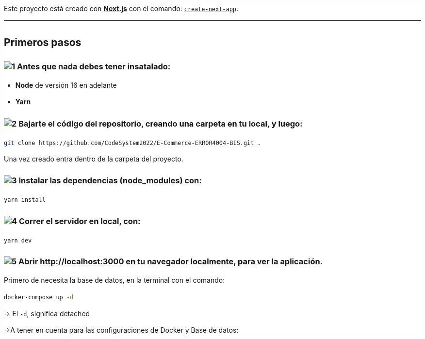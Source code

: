 Este proyecto está creado con [**Next.js**](https://nextjs.org/) con el comando: [`create-next-app`](https://github.com/vercel/next.js/tree/canary/packages/create-next-app).

---

## Primeros pasos

### <img width="34" height="34" src="https://img.icons8.com/fluency/34/1.png" alt="1"/> Antes que nada debes tener insatalado:

- **Node** de versión 16 en adelante

- **Yarn**

### <img width="34" height="34" src="https://img.icons8.com/fluency/34/2.png" alt="2"/> Bajarte el código del repositorio, creando una carpeta en tu local, y luego:

```BASH
git clone https://github.com/CodeSystem2022/E-Commerce-ERROR4004-BIS.git .
```

Una vez creado entra dentro de la carpeta del proyecto.

### <img width="34" height="34" src="https://img.icons8.com/fluency/34/3.png" alt="3"/> Instalar las dependencias (node_modules) con:

```BASH
yarn install
```

### <img width="34" height="34" src="https://img.icons8.com/fluency/34/4.png" alt="4"/> Correr el servidor en local, con:

```bash
yarn dev
```

### <img width="34" height="34" src="https://img.icons8.com/fluency/34/5.png" alt="5"/> Abrir [http://localhost:3000](http://localhost:3000) en tu navegador localmente, para ver la aplicación.

Primero de necesita la base de datos, en la terminal con el comando:

```bash
docker-compose up -d
```

-> El `-d`, significa detached

->A tener en cuenta para las configuraciones de Docker y Base de datos:
